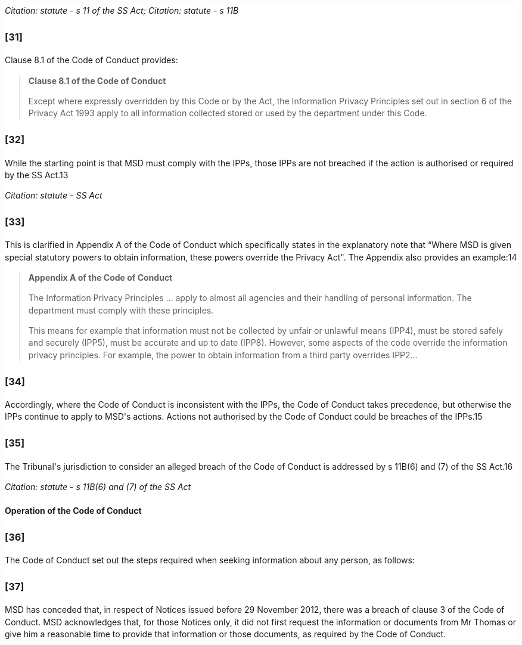 *Citation: statute - s 11 of the SS Act; Citation: statute - s 11B*

### [31]
Clause 8.1 of the Code of Conduct provides:

> **Clause 8.1 of the Code of Conduct**
>
> Except where expressly overridden by this Code or by the Act, the Information Privacy Principles set out in section 6 of the Privacy Act 1993 apply to all information collected stored or used by the department under this Code.

### [32]
While the starting point is that MSD must comply with the IPPs, those IPPs are not breached if the action is authorised or required by the SS Act.13

*Citation: statute - SS Act*

### [33]
This is clarified in Appendix A of the Code of Conduct which specifically states in the explanatory note that “Where MSD is given special statutory powers to obtain information, these powers override the Privacy Act". The Appendix also provides an example:14

> **Appendix A of the Code of Conduct**
>
> The Information Privacy Principles ... apply to almost all agencies and their handling of personal information. The department must comply with these principles.
> 
> This means for example that information must not be collected by unfair or unlawful means (IPP4), must be stored safely and securely (IPP5), must be accurate and up to date (IPP8). However, some aspects of the code override the information privacy principles. For example, the power to obtain information from a third party overrides IPP2...

### [34]
Accordingly, where the Code of Conduct is inconsistent with the IPPs, the Code of Conduct takes precedence, but otherwise the IPPs continue to apply to MSD's actions. Actions not authorised by the Code of Conduct could be breaches of the IPPs.15

### [35]
The Tribunal's jurisdiction to consider an alleged breach of the Code of Conduct is addressed by s 11B(6) and (7) of the SS Act.16

*Citation: statute - s 11B(6) and (7) of the SS Act*



#### Operation of the Code of Conduct
### [36]
The Code of Conduct set out the steps required when seeking information about any person, as follows:

### [37]
MSD has conceded that, in respect of Notices issued before 29 November 2012, there was a breach of clause 3 of the Code of Conduct. MSD acknowledges that, for those Notices only, it did not first request the information or documents from Mr Thomas or give him a reasonable time to provide that information or those documents, as required by the Code of Conduct.


[^1]: This decision is to be cited as Thomas v Ministry of Social Development [2024] NZHRRT 63.
[^2]: Companies Office records from 2012, 2013 and 2014 show that Mr Thomas and Ms Hawe were directors and shareholders of Peter Thomas Transport Limited.
[^3]: The Notices were sent pursuant to s 11 of the Social Security Act 1964 (SS Act).
[^4]: MSD did not provide copies of all of the Notices in evidence. Accordingly, some of the detail in Annexure One is from MSD internal records, forming part of the common bundle.
[^5]: It is Mr Thomas' evidence that he did not live at the Egmont Street address and that he never received the letter.
[^6]: At the time of sending the Notices MSD had a code of conduct (Code of Conduct) under the SS Act which regulated the way in which Notices should be sent. See the discussion at [28] onwards, below..
[^7]: The Tribunal does not award exemplary damages, rather the Tribunal may award general damages under s 88 of the Privacy Act 1993.
[^8]: The relationship between IPP 2 and the Code of Conduct is discussed at [28] to [35] below.
[^9]: See Lehmann v Canwest Radio Works Ltd [2007] NZHRRT 35 at [50]. See also Tan v New Zealand Police [2016] NZHRRT 32 at [77]-[78] where the Tribunal concluded that the term "necessary for that purpose" indicates a higher threshold than reasonableness or expediency.
[^10]: Sections 11(2)(a)-(b) of the SS Act.
[^11]: Ruka v Department of Social Welfare [1997] 1 NZLR 154 (CA) at pp161-163 makes it plain that a relationship in the nature of marriage must involve financial support or interdependence, accompanied by a continuing emotional commitment.
[^12]: The Code of conduct must be prepared in consultation with the Privacy Commissioner
[^13]: Section 7(4) of the Privacy Act 1993 provides that IPPs (excluding 6 and 11) are not breached if an action is authorised or required "by or under law".
[^14]: At Item 8 of the Appendix A.
[^15]: See also Heta v Ministry of Social Development [2013] NZHRRT 8 (Heta), where the Tribunal took the same approach to the relationship between the Code of Conduct and the IPPs.
[^16]: A person required to produce any information or document by way of a Section 11 Notice or who is the subject of any such information or document, may make a complaint to the Commissioner that the particular requirement breaches the Code of Conduct. Part 8 of the Act is to apply to any such complaint as if the Code of Conduct were a code of practice issued under Part 6 of the Act.
[^17]: MDS Investigation Management System notation (MSD notes) created by Lindy Wharepapa on 28 November 2012.
[^18]: It is acknowledged that this is not an IPP 8 claim and is not decided as such.
[^19]: OECD Guidelines Governing the Protection of Privacy and Transborder Flows of Personal Data (adopted 23 September 1980, amended 11 July 2013).
[^20]: Harder v Proceedings Commissioner [2000] 3 NZLR 80 (CA) at [32].
[^21]: In this case codified in the Code of Conduct.
[^22]: R v Alsford [2017] NZSC 42, [2017] 1 NZLR 710.
[^23]: Under IPP 11(e) (i) which provides that an agency that holds personal information shall not disclose the information to any other agency or to any person unless the agency believes, on reasonable grounds that disclosure of the information is necessary to avoid prejudice to the maintenance of the law by any public sector agency, including prejudice to the prevention, detection, investigation, prosecution, and punishment of offences.
[^24]: R v Alsford at [45].
[^25]: See discussion at [48].
[^26]: Taylor v Orcon Ltd [2015] NZHRRT 15, (2015) 10 HRNZ 458 at [61].
[^27]: Heta above n 15.
[^28]: Heta at [35].
[^29]: See the discussion in D'Arcy-Smith v Chief Executive of the Ministry of Social Development [2024] NZHC1550 [13 June 2024] at [27]as to the meaning of "significant".
[^30]: Heta above n 15.
[^31]: Heta at [35.4].
[^32]: Heta at [35.2]. The Tribunal noted that Ms Heta's response to a request for information was virtually meaningless in that she provided documents which had either not been requested or which were irrelevant.
[^33]: Heta at [35.5].
[^34]: This was particularly the case in respect of those Notices which did not mention Ms Hawe but referred only to Mr Thomas as the "client".
[^35]: PA, ss 88(1)(a), (b) and (c).
[^36]: See Geary v New Zealand Psychologists Board [2012] NZHC 384, [2012] 2 NZLR 414 at [107] and [108].
[^37]: See Taylor v Orcon Ltd above n 26 at [59]-[61].
[^38]: See Holmes v Housing New Zealand [2015] NZHRRT 36 at [36].
[^39]: Patel v Dean [2020] NZHRRT 37 at [44] and Reekie v Attorney-General [2022] NZHRRT 20 at [61].
[^40]: See Director of Human Rights Proceedings v Netsafe Inc [2022] NZHRRT 15 (Netsafe) at [230].
[^41]: See Naidu v Royal Australasian College of Surgeons [2018] NZHRRT 23 at [49]; and Taylor v Orcon Ltd above n 34.
[^42]: See Netsafe above n 40 at [237]; and Gorgus v Corrections [2023] NZHRRT 22 at [88].
[^43]: See also the submissions made at [65] above.
[^44]: Hammond v Credit Union Baywide [2015] NZHRRT 6, (2015) 10 HRNZ 66 (Hammond).
[^45]: At [176].
[^46]: At [170.8].
[^47]: Section 85(4) of the Privacy Act 1993 provides shall not be a defence to proceedings that the interference was unintentional or without negligence on the part of the defendant, but the Tribunal shall take the conduct of the defendant into account in deciding what, if any, remedy to grant.
[^48]: Commissioner of Police v Andrews [2015] NZHC 745, [2015] 3 NZLR 515.
[^49]: Beauchamp v B & T Co (2011) Ltd (Costs) [2022] NZHRRT 30 (Beauchamp) at [15] and [16].
[^50]: See also Tao v Body Corporate 198693 (Costs) [2024] NZHRRT 20 at [12].
[^51]: Director of Proceedings v Smith (Costs) [2020] NZHRRT 35.
[^52]: See Director of Proceedings v Smith (Costs) at [47].
[^53]: See Director of Proceedings v Smith (Costs) at [5]. [